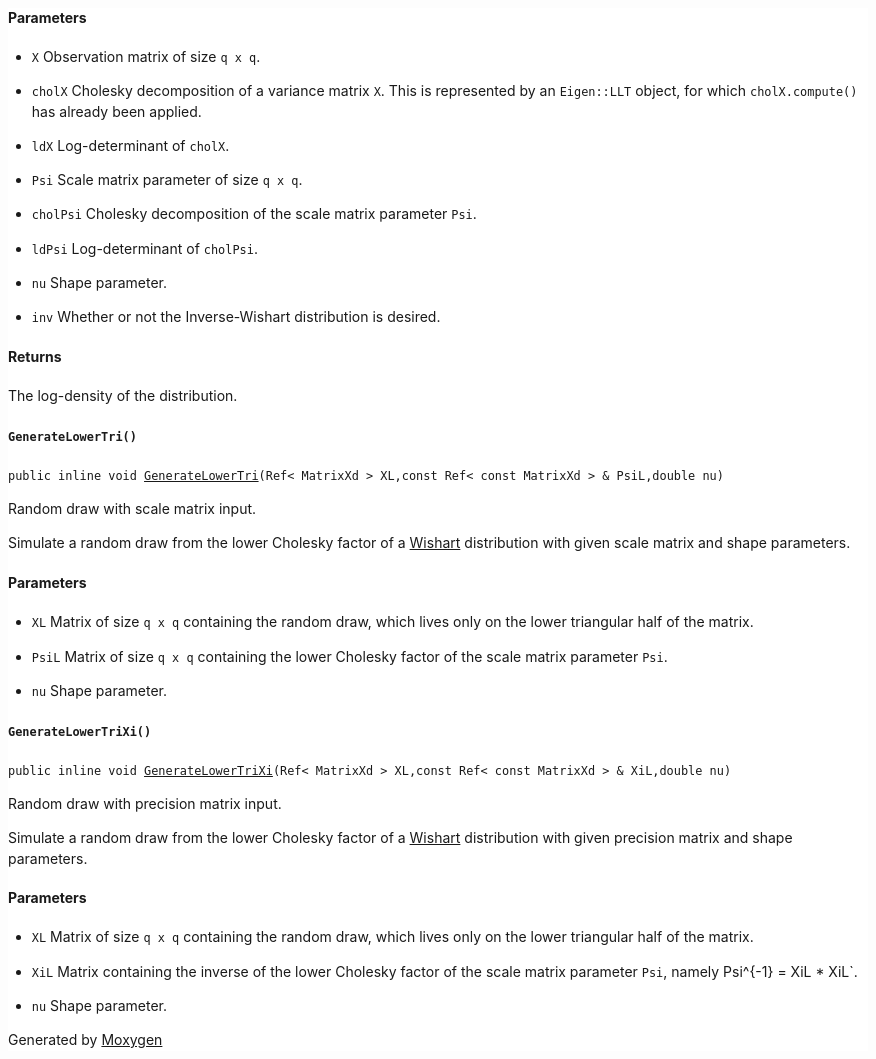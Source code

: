 #### Parameters
* `X` Observation matrix of size `q x q`. 

* `cholX` Cholesky decomposition of a variance matrix `X`. This is represented by an `Eigen::LLT` object, for which `cholX.compute()` has already been applied. 

* `ldX` Log-determinant of `cholX`. 

* `Psi` Scale matrix parameter of size `q x q`. 

* `cholPsi` Cholesky decomposition of the scale matrix parameter `Psi`. 

* `ldPsi` Log-determinant of `cholPsi`. 

* `nu` Shape parameter. 

* `inv` Whether or not the Inverse-Wishart distribution is desired.

#### Returns
The log-density of the distribution.

#### `GenerateLowerTri()` <a id="classmniw_1_1_wishart_1a091d1a4ae2eaf983bbce2ffdb205d5e3"></a>

`public inline void `[`GenerateLowerTri`](#classmniw_1_1_wishart_1a091d1a4ae2eaf983bbce2ffdb205d5e3)`(Ref< MatrixXd > XL,const Ref< const MatrixXd > & PsiL,double nu)`

Random draw with scale matrix input.

Simulate a random draw from the lower Cholesky factor of a [Wishart](#classmniw_1_1_wishart) distribution with given scale matrix and shape parameters.

#### Parameters
* `XL` Matrix of size `q x q` containing the random draw, which lives only on the lower triangular half of the matrix. 

* `PsiL` Matrix of size `q x q` containing the lower Cholesky factor of the scale matrix parameter `Psi`. 

* `nu` Shape parameter.

#### `GenerateLowerTriXi()` <a id="classmniw_1_1_wishart_1aa0409c4d479a1228b591e6ab9351bb9b"></a>

`public inline void `[`GenerateLowerTriXi`](#classmniw_1_1_wishart_1aa0409c4d479a1228b591e6ab9351bb9b)`(Ref< MatrixXd > XL,const Ref< const MatrixXd > & XiL,double nu)`

Random draw with precision matrix input.

Simulate a random draw from the lower Cholesky factor of a [Wishart](#classmniw_1_1_wishart) distribution with given precision matrix and shape parameters.

#### Parameters
* `XL` Matrix of size `q x q` containing the random draw, which lives only on the lower triangular half of the matrix. 

* `XiL` Matrix containing the inverse of the lower Cholesky factor of the scale matrix parameter `Psi`, namely Psi^{-1} = XiL * XiL`. 

* `nu` Shape parameter.

Generated by [Moxygen](https://sourcey.com/moxygen)
